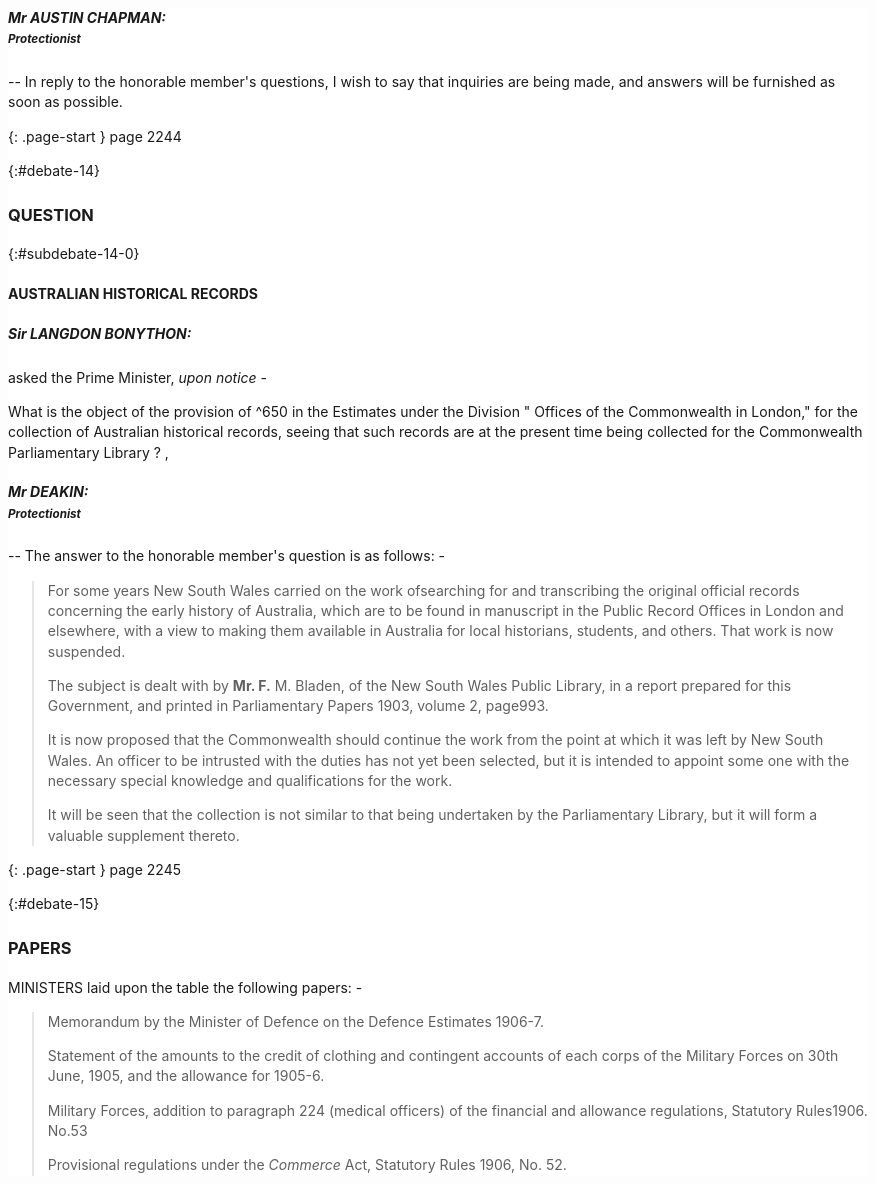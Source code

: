 ##### Mr AUSTIN CHAPMAN:<br><small class="text-muted">Protectionist</small>

-- In reply to the honorable member's questions, I wish to say that inquiries are being made, and answers will be furnished as soon as possible. 

{: .page-start }
page 2244

{:#debate-14}
### QUESTION

{:#subdebate-14-0}
#### AUSTRALIAN HISTORICAL RECORDS

##### Sir LANGDON BONYTHON:

asked the Prime Minister,  *upon notice -* 

What is the object of the provision of ^650 in the Estimates under the Division " Offices of the Commonwealth in London," for the collection of Australian historical records, seeing that such records are at the present time being collected for the Commonwealth Parliamentary Library ? , 

##### Mr DEAKIN:<br><small class="text-muted">Protectionist</small>

-- The answer to the honorable member's question is as follows: - 

  >For some years New South Wales carried on the work ofsearching for and transcribing the original official records concerning the early history of Australia, which are to be found in manuscript in the Public Record Offices in London and elsewhere, with a view to making them available in Australia for local historians, students, and others. That work is now suspended. 
  >
  >The subject is dealt with by  **Mr. F.**  M. Bladen, of the New South Wales Public Library, in a report prepared for this Government, and printed in Parliamentary Papers 1903, volume 2, page993. 
  >
  >It is now proposed that the Commonwealth should continue the work from the point at which it was left by New South Wales. An officer to be intrusted with the duties has not yet been selected, but it is intended to appoint some one with the necessary special knowledge and qualifications for the work. 
  >
  >It will be seen that the collection is not similar to that being undertaken by the Parliamentary Library, but it will form a valuable supplement thereto. 

{: .page-start }
page 2245

{:#debate-15}
### PAPERS

MINISTERS laid upon the table the following papers: - 

  >Memorandum by the Minister of Defence on the Defence Estimates 1906-7. 
  >
  >Statement of the amounts to the credit of clothing and contingent accounts of each corps of the Military Forces on 30th June, 1905, and the allowance for 1905-6. 
  >
  >Military Forces, addition to paragraph 224 (medical officers) of the financial and allowance regulations, Statutory Rules1906. No.53 
  >
  >Provisional regulations under the  *Commerce*  Act, Statutory Rules 1906, No. 52. 
